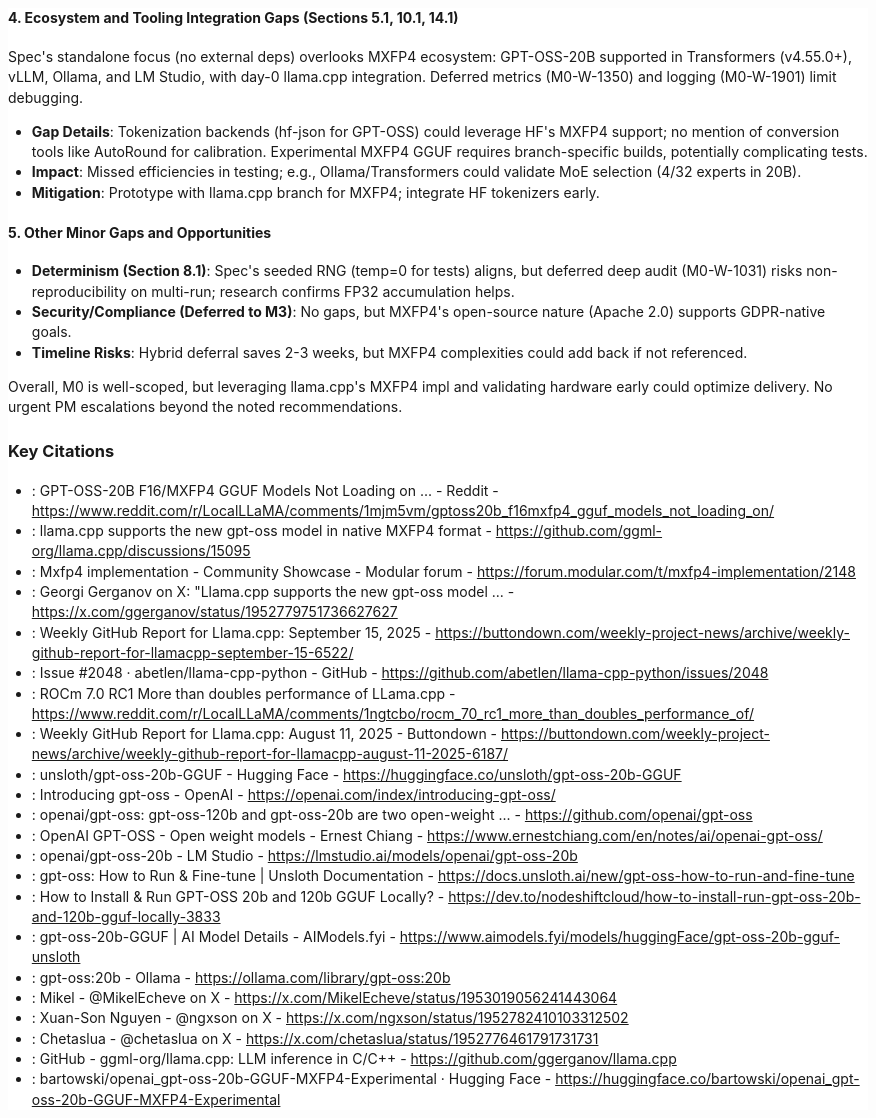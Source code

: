 #### 4. Ecosystem and Tooling Integration Gaps (Sections 5.1, 10.1, 14.1)
Spec's standalone focus (no external deps) overlooks MXFP4 ecosystem: GPT-OSS-20B supported in Transformers (v4.55.0+), vLLM, Ollama, and LM Studio, with day-0 llama.cpp integration. Deferred metrics (M0-W-1350) and logging (M0-W-1901) limit debugging.

- **Gap Details**: Tokenization backends (hf-json for GPT-OSS) could leverage HF's MXFP4 support; no mention of conversion tools like AutoRound for calibration. Experimental MXFP4 GGUF requires branch-specific builds, potentially complicating tests.
- **Impact**: Missed efficiencies in testing; e.g., Ollama/Transformers could validate MoE selection (4/32 experts in 20B).
- **Mitigation**: Prototype with llama.cpp branch for MXFP4; integrate HF tokenizers early.

#### 5. Other Minor Gaps and Opportunities
- **Determinism (Section 8.1)**: Spec's seeded RNG (temp=0 for tests) aligns, but deferred deep audit (M0-W-1031) risks non-reproducibility on multi-run; research confirms FP32 accumulation helps.
- **Security/Compliance (Deferred to M3)**: No gaps, but MXFP4's open-source nature (Apache 2.0) supports GDPR-native goals.
- **Timeline Risks**: Hybrid deferral saves 2-3 weeks, but MXFP4 complexities could add back if not referenced.

Overall, M0 is well-scoped, but leveraging llama.cpp's MXFP4 impl and validating hardware early could optimize delivery. No urgent PM escalations beyond the noted recommendations.

### Key Citations
- : GPT-OSS-20B F16/MXFP4 GGUF Models Not Loading on ... - Reddit - https://www.reddit.com/r/LocalLLaMA/comments/1mjm5vm/gptoss20b_f16mxfp4_gguf_models_not_loading_on/
- : llama.cpp supports the new gpt-oss model in native MXFP4 format - https://github.com/ggml-org/llama.cpp/discussions/15095
- : Mxfp4 implementation - Community Showcase - Modular forum - https://forum.modular.com/t/mxfp4-implementation/2148
- : Georgi Gerganov on X: "Llama.cpp supports the new gpt-oss model ... - https://x.com/ggerganov/status/1952779751736627627
- : Weekly GitHub Report for Llama.cpp: September 15, 2025 - https://buttondown.com/weekly-project-news/archive/weekly-github-report-for-llamacpp-september-15-6522/
- : Issue #2048 · abetlen/llama-cpp-python - GitHub - https://github.com/abetlen/llama-cpp-python/issues/2048
- : ROCm 7.0 RC1 More than doubles performance of LLama.cpp - https://www.reddit.com/r/LocalLLaMA/comments/1ngtcbo/rocm_70_rc1_more_than_doubles_performance_of/
- : Weekly GitHub Report for Llama.cpp: August 11, 2025 - Buttondown - https://buttondown.com/weekly-project-news/archive/weekly-github-report-for-llamacpp-august-11-2025-6187/
- : unsloth/gpt-oss-20b-GGUF - Hugging Face - https://huggingface.co/unsloth/gpt-oss-20b-GGUF
- : Introducing gpt-oss - OpenAI - https://openai.com/index/introducing-gpt-oss/
- : openai/gpt-oss: gpt-oss-120b and gpt-oss-20b are two open-weight ... - https://github.com/openai/gpt-oss
- : OpenAI GPT-OSS - Open weight models - Ernest Chiang - https://www.ernestchiang.com/en/notes/ai/openai-gpt-oss/
- : openai/gpt-oss-20b - LM Studio - https://lmstudio.ai/models/openai/gpt-oss-20b
- : gpt-oss: How to Run & Fine-tune | Unsloth Documentation - https://docs.unsloth.ai/new/gpt-oss-how-to-run-and-fine-tune
- : How to Install & Run GPT-OSS 20b and 120b GGUF Locally? - https://dev.to/nodeshiftcloud/how-to-install-run-gpt-oss-20b-and-120b-gguf-locally-3833
- : gpt-oss-20b-GGUF | AI Model Details - AIModels.fyi - https://www.aimodels.fyi/models/huggingFace/gpt-oss-20b-gguf-unsloth
- : gpt-oss:20b - Ollama - https://ollama.com/library/gpt-oss:20b
- : Mikel - @MikelEcheve on X - https://x.com/MikelEcheve/status/1953019056241443064
- : Xuan-Son Nguyen - @ngxson on X - https://x.com/ngxson/status/1952782410103312502
- : Chetaslua - @chetaslua on X - https://x.com/chetaslua/status/1952776461791731731
- : GitHub - ggml-org/llama.cpp: LLM inference in C/C++ - https://github.com/ggerganov/llama.cpp
- : bartowski/openai_gpt-oss-20b-GGUF-MXFP4-Experimental · Hugging Face - https://huggingface.co/bartowski/openai_gpt-oss-20b-GGUF-MXFP4-Experimental